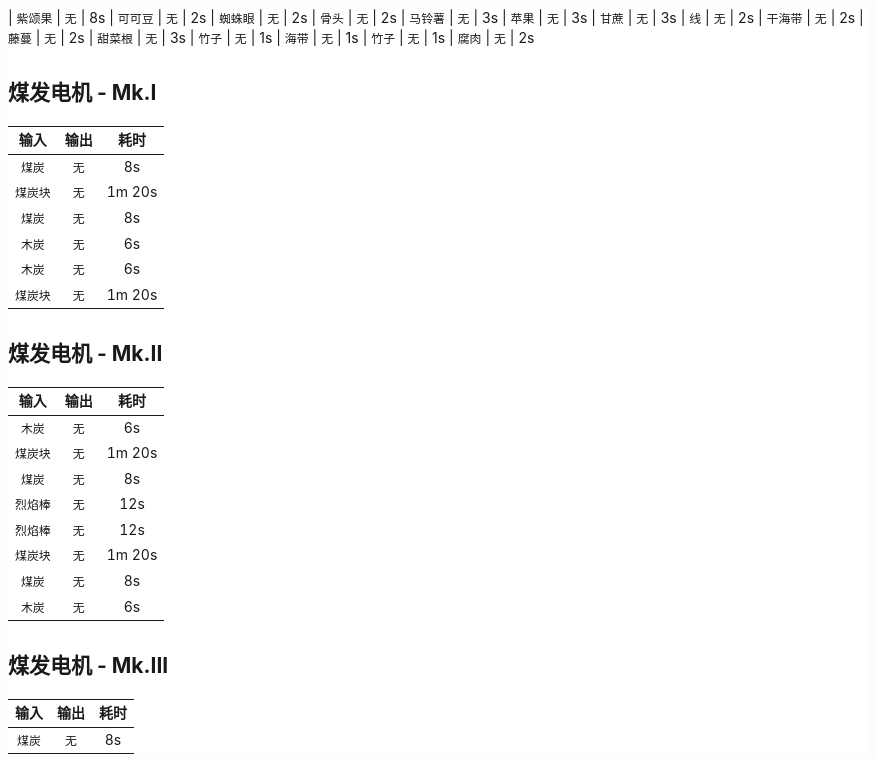 | `紫颂果` | `无` | 8s
| `可可豆` | `无` | 2s
| `蜘蛛眼` | `无` | 2s
| `骨头` | `无` | 2s
| `马铃薯` | `无` | 3s
| `苹果` | `无` | 3s
| `甘蔗` | `无` | 3s
| `线` | `无` | 2s
| `干海带` | `无` | 2s
| `藤蔓` | `无` | 2s
| `甜菜根` | `无` | 3s
| `竹子` | `无` | 1s
| `海带` | `无` | 1s
| `竹子` | `无` | 1s
| `腐肉` | `无` | 2s
## 煤发电机 - Mk.I
| 输入 | 输出 | 耗时 |
| :--: | :--: | :--: |
| `煤炭` | `无` | 8s
| `煤炭块` | `无` | 1m 20s
| `煤炭` | `无` | 8s
| `木炭` | `无` | 6s
| `木炭` | `无` | 6s
| `煤炭块` | `无` | 1m 20s
## 煤发电机 - Mk.II
| 输入 | 输出 | 耗时 |
| :--: | :--: | :--: |
| `木炭` | `无` | 6s
| `煤炭块` | `无` | 1m 20s
| `煤炭` | `无` | 8s
| `烈焰棒` | `无` | 12s
| `烈焰棒` | `无` | 12s
| `煤炭块` | `无` | 1m 20s
| `煤炭` | `无` | 8s
| `木炭` | `无` | 6s
## 煤发电机 - Mk.III
| 输入 | 输出 | 耗时 |
| :--: | :--: | :--: |
| `煤炭` | `无` | 8s